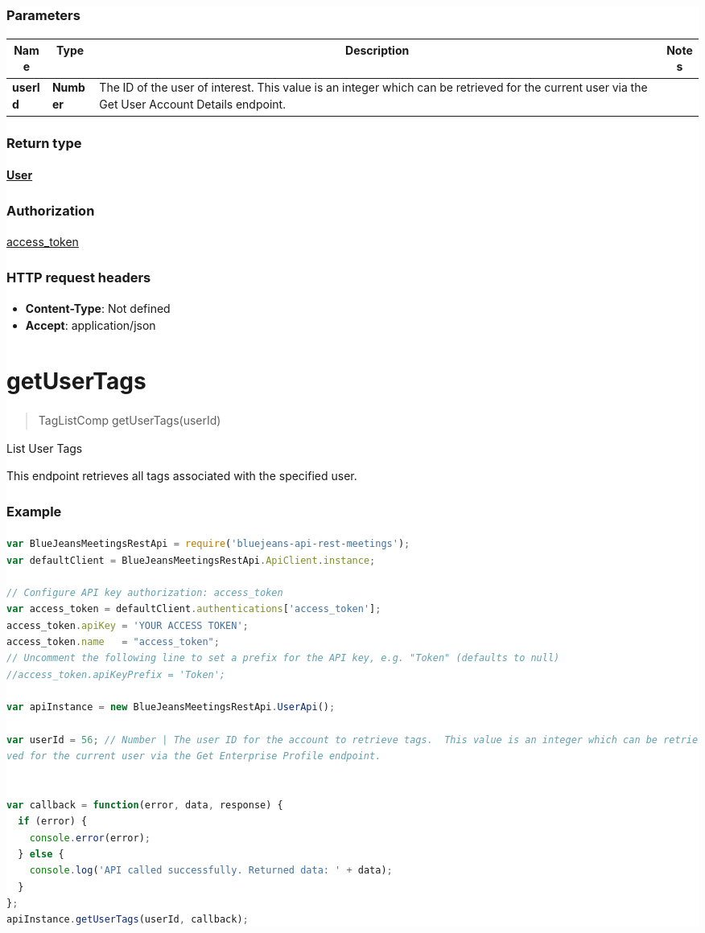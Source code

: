 ### Parameters

Name | Type | Description  | Notes
------------- | ------------- | ------------- | -------------
 **userId** | **Number**| The ID of the user of interest. This value is an integer which can be retrieved for the current user via the Get User Account Details endpoint. | 

### Return type

[**User**](User.md)

### Authorization

[access_token](../README.md#access_token)

### HTTP request headers

 - **Content-Type**: Not defined
 - **Accept**: application/json

<a name="getUserTags"></a>
# **getUserTags**
> TagListComp getUserTags(userId)

List User Tags

This endpoint retrieves all tags associated with the specified user.

### Example
```javascript
var BlueJeansMeetingsRestApi = require('bluejeans-api-rest-meetings');
var defaultClient = BlueJeansMeetingsRestApi.ApiClient.instance;

// Configure API key authorization: access_token
var access_token = defaultClient.authentications['access_token'];
access_token.apiKey = 'YOUR ACCESS TOKEN';
access_token.name   = "access_token";
// Uncomment the following line to set a prefix for the API key, e.g. "Token" (defaults to null)
//access_token.apiKeyPrefix = 'Token';

var apiInstance = new BlueJeansMeetingsRestApi.UserApi();

var userId = 56; // Number | The user ID for the account to retrieve tags.  This value is an integer which can be retrieved for the current user via the Get Enterprise Profile endpoint.


var callback = function(error, data, response) {
  if (error) {
    console.error(error);
  } else {
    console.log('API called successfully. Returned data: ' + data);
  }
};
apiInstance.getUserTags(userId, callback);
```
